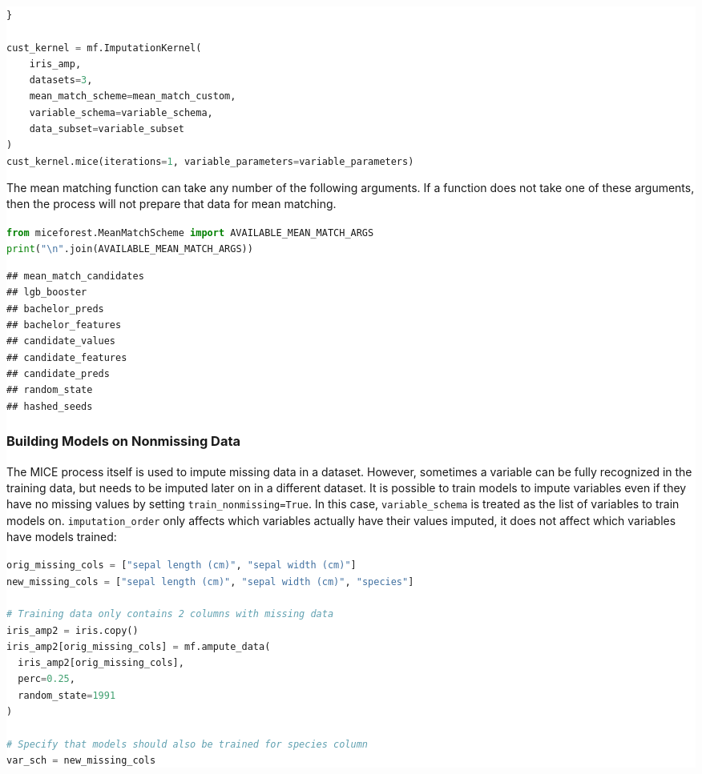 ``` python
}

cust_kernel = mf.ImputationKernel(
    iris_amp,
    datasets=3,
    mean_match_scheme=mean_match_custom,
    variable_schema=variable_schema,
    data_subset=variable_subset
)
cust_kernel.mice(iterations=1, variable_parameters=variable_parameters)
```

The mean matching function can take any number of the following
arguments. If a function does not take one of these arguments, then the
process will not prepare that data for mean matching.

``` python
from miceforest.MeanMatchScheme import AVAILABLE_MEAN_MATCH_ARGS
print("\n".join(AVAILABLE_MEAN_MATCH_ARGS))
```

    ## mean_match_candidates
    ## lgb_booster
    ## bachelor_preds
    ## bachelor_features
    ## candidate_values
    ## candidate_features
    ## candidate_preds
    ## random_state
    ## hashed_seeds

### Building Models on Nonmissing Data

The MICE process itself is used to impute missing data in a dataset.
However, sometimes a variable can be fully recognized in the training
data, but needs to be imputed later on in a different dataset. It is
possible to train models to impute variables even if they have no
missing values by setting `train_nonmissing=True`. In this case,
`variable_schema` is treated as the list of variables to train models
on. `imputation_order` only affects which variables actually have their
values imputed, it does not affect which variables have models trained:

``` python
orig_missing_cols = ["sepal length (cm)", "sepal width (cm)"]
new_missing_cols = ["sepal length (cm)", "sepal width (cm)", "species"]

# Training data only contains 2 columns with missing data
iris_amp2 = iris.copy()
iris_amp2[orig_missing_cols] = mf.ampute_data(
  iris_amp2[orig_missing_cols],
  perc=0.25,
  random_state=1991
)

# Specify that models should also be trained for species column
var_sch = new_missing_cols
```
